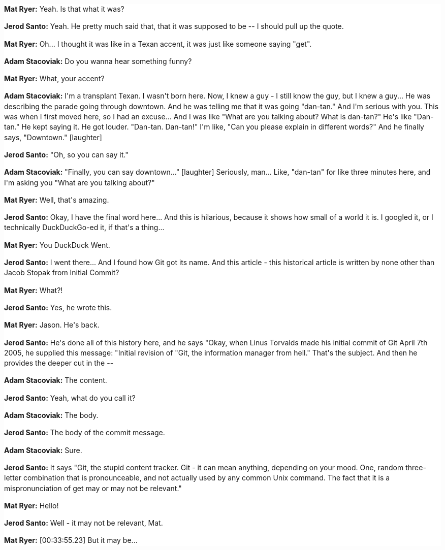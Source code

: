 **Mat Ryer:** Yeah. Is that what it was?

**Jerod Santo:** Yeah. He pretty much said that, that it was supposed to be -- I should pull up the quote.

**Mat Ryer:** Oh... I thought it was like in a Texan accent, it was just like someone saying "get".

**Adam Stacoviak:** Do you wanna hear something funny?

**Mat Ryer:** What, your accent?

**Adam Stacoviak:** I'm a transplant Texan. I wasn't born here. Now, I knew a guy - I still know the guy, but I knew a guy... He was describing the parade going through downtown. And he was telling me that it was going "dan-tan." And I'm serious with you. This was when I first moved here, so I had an excuse... And I was like "What are you talking about? What is dan-tan?" He's like "Dan-tan." He kept saying it. He got louder. "Dan-tan. Dan-tan!" I'm like, "Can you please explain in different words?" And he finally says, "Downtown." \[laughter\]

**Jerod Santo:** "Oh, so you can say it."

**Adam Stacoviak:** "Finally, you can say downtown..." \[laughter\] Seriously, man... Like, "dan-tan" for like three minutes here, and I'm asking you "What are you talking about?"

**Mat Ryer:** Well, that's amazing.

**Jerod Santo:** Okay, I have the final word here... And this is hilarious, because it shows how small of a world it is. I googled it, or I technically DuckDuckGo-ed it, if that's a thing...

**Mat Ryer:** You DuckDuck Went.

**Jerod Santo:** I went there... And I found how Git got its name. And this article - this historical article is written by none other than Jacob Stopak from Initial Commit?

**Mat Ryer:** What?!

**Jerod Santo:** Yes, he wrote this.

**Mat Ryer:** Jason. He's back.

**Jerod Santo:** He's done all of this history here, and he says "Okay, when Linus Torvalds made his initial commit of Git April 7th 2005, he supplied this message: "Initial revision of "Git, the information manager from hell." That's the subject. And then he provides the deeper cut in the --

**Adam Stacoviak:** The content.

**Jerod Santo:** Yeah, what do you call it?

**Adam Stacoviak:** The body.

**Jerod Santo:** The body of the commit message.

**Adam Stacoviak:** Sure.

**Jerod Santo:** It says "Git, the stupid content tracker. Git - it can mean anything, depending on your mood. One, random three-letter combination that is pronounceable, and not actually used by any common Unix command. The fact that it is a mispronunciation of get may or may not be relevant."

**Mat Ryer:** Hello!

**Jerod Santo:** Well - it may not be relevant, Mat.

**Mat Ryer:** \[00:33:55.23\] But it may be...

